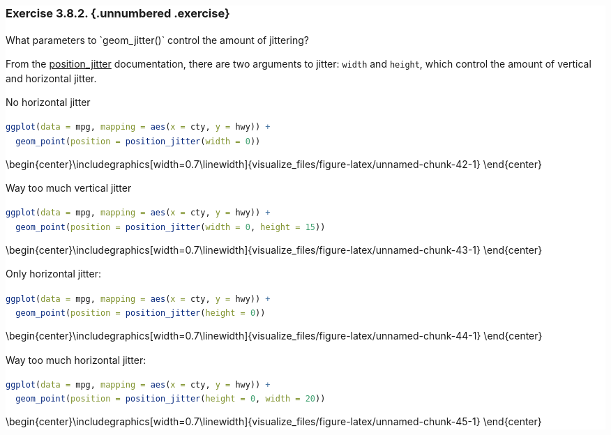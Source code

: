</div>

### Exercise <span class="exercise-number">3.8.2</span>. {.unnumbered .exercise}

<div class='question'>
What parameters to `geom_jitter()` control the amount of jittering?
</div>

<div class='answer'>

From the [position_jitter](http://docs.ggplot2.org/current/position_jitter.html) documentation, there are two arguments to jitter: `width` and `height`, which control the amount of vertical and horizontal jitter.

No horizontal jitter

```r
ggplot(data = mpg, mapping = aes(x = cty, y = hwy)) +
  geom_point(position = position_jitter(width = 0))
```



\begin{center}\includegraphics[width=0.7\linewidth]{visualize_files/figure-latex/unnamed-chunk-42-1} \end{center}

Way too much vertical jitter

```r
ggplot(data = mpg, mapping = aes(x = cty, y = hwy)) +
  geom_point(position = position_jitter(width = 0, height = 15))
```



\begin{center}\includegraphics[width=0.7\linewidth]{visualize_files/figure-latex/unnamed-chunk-43-1} \end{center}

Only horizontal jitter:

```r
ggplot(data = mpg, mapping = aes(x = cty, y = hwy)) +
  geom_point(position = position_jitter(height = 0))
```



\begin{center}\includegraphics[width=0.7\linewidth]{visualize_files/figure-latex/unnamed-chunk-44-1} \end{center}

Way too much horizontal jitter:

```r
ggplot(data = mpg, mapping = aes(x = cty, y = hwy)) +
  geom_point(position = position_jitter(height = 0, width = 20))
```



\begin{center}\includegraphics[width=0.7\linewidth]{visualize_files/figure-latex/unnamed-chunk-45-1} \end{center}


[^layout]: See the Wikipedia article on [Automobile layout](https://en.wikipedia.org/wiki/Automobile_layout).